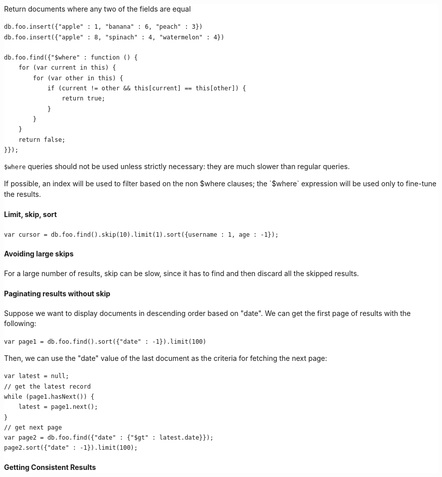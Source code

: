 Return documents where any two of the fields are equal

```
db.foo.insert({"apple" : 1, "banana" : 6, "peach" : 3})
db.foo.insert({"apple" : 8, "spinach" : 4, "watermelon" : 4})

db.foo.find({"$where" : function () {
	for (var current in this) {
		for (var other in this) {
			if (current != other && this[current] == this[other]) {
				return true;
			}
		}
	}
	return false;
}});
```

`$where` queries should not be used unless strictly necessary: they are much slower than regular queries.

If possible, an index will be used to filter based on the non $where clauses; the `$where` expression will be used only to fine-tune the results.

#### Limit, skip, sort
```
var cursor = db.foo.find().skip(10).limit(1).sort({username : 1, age : -1});
```

#### Avoiding large skips
For a large number of results, skip can be slow, since it has to find and then discard all the skipped results.

#### Paginating results without skip

Suppose we want to display documents in descending order based on "date". We can get the first page of results with the following:

```
var page1 = db.foo.find().sort({"date" : -1}).limit(100)
```

Then, we can use the "date" value of the last document as the criteria for fetching the next page:

```
var latest = null;
// get the latest record
while (page1.hasNext()) {
	latest = page1.next();
}
// get next page
var page2 = db.foo.find({"date" : {"$gt" : latest.date}});
page2.sort({"date" : -1}).limit(100);
```

#### Getting Consistent Results
